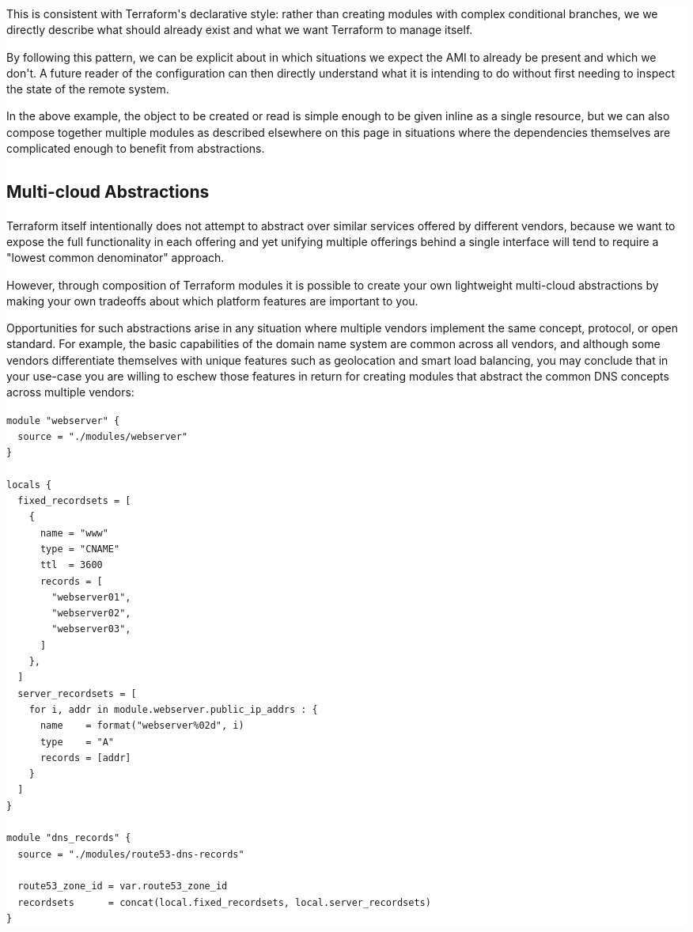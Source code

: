 This is consistent with Terraform's declarative style: rather than creating
modules with complex conditional branches, we we directly describe what
should already exist and what we want Terraform to manage itself.

By following this pattern, we can be explicit about in which situations we
expect the AMI to already be present and which we don't. A future reader
of the configuration can then directly understand what it is intending to do
without first needing to inspect the state of the remote system.

In the above example, the object to be created or read is simple enough to
be given inline as a single resource, but we can also compose together multiple
modules as described elsewhere on this page in situations where the
dependencies themselves are complicated enough to benefit from abstractions.

## Multi-cloud Abstractions

Terraform itself intentionally does not attempt to abstract over similar
services offered by different vendors, because we want to expose the full
functionality in each offering and yet unifying multiple offerings behind a
single interface will tend to require a "lowest common denominator" approach.

However, through composition of Terraform modules it is possible to create
your own lightweight multi-cloud abstractions by making your own tradeoffs
about which platform features are important to you.

Opportunities for such abstractions arise in any situation where multiple
vendors implement the same concept, protocol, or open standard. For example,
the basic capabilities of the domain name system are common across all vendors,
and although some vendors differentiate themselves with unique features such
as geolocation and smart load balancing, you may conclude that in your use-case
you are willing to eschew those features in return for creating modules that
abstract the common DNS concepts across multiple vendors:

```hcl
module "webserver" {
  source = "./modules/webserver"
}

locals {
  fixed_recordsets = [
    {
      name = "www"
      type = "CNAME"
      ttl  = 3600
      records = [
        "webserver01",
        "webserver02",
        "webserver03",
      ]
    },
  ]
  server_recordsets = [
    for i, addr in module.webserver.public_ip_addrs : {
      name    = format("webserver%02d", i)
      type    = "A"
      records = [addr]
    }
  ]
}

module "dns_records" {
  source = "./modules/route53-dns-records"

  route53_zone_id = var.route53_zone_id
  recordsets      = concat(local.fixed_recordsets, local.server_recordsets)
}
```